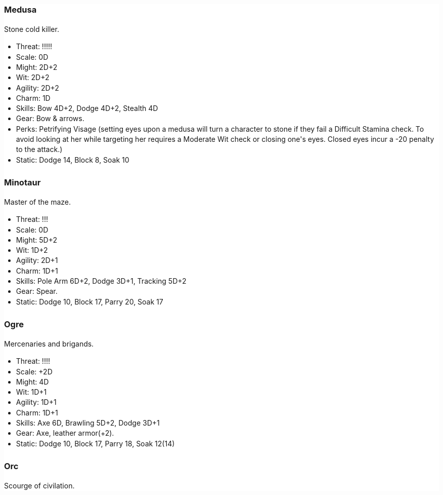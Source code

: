 
### Medusa ###

Stone cold killer.

* Threat: !!!!!
* Scale: 0D
* Might: 2D+2
* Wit: 2D+2
* Agility: 2D+2 
* Charm: 1D
* Skills: Bow 4D+2, Dodge 4D+2, Stealth 4D
* Gear: Bow & arrows.
* Perks: Petrifying Visage (setting eyes upon a
  medusa will turn a character to stone if they
  fail a Difficult Stamina check. To avoid looking
  at her while targeting her requires a Moderate
  Wit check or closing one's eyes. Closed eyes
  incur a -20 penalty to the attack.)
* Static: Dodge 14, Block 8, Soak 10


### Minotaur ###

Master of the maze.

* Threat: !!!
* Scale: 0D
* Might: 5D+2
* Wit: 1D+2
* Agility: 2D+1 
* Charm: 1D+1
* Skills: Pole Arm 6D+2, Dodge 3D+1, Tracking 5D+2
* Gear: Spear.
* Static: Dodge 10, Block 17, Parry 20, Soak 17


### Ogre ###

Mercenaries and brigands.

* Threat: !!!!
* Scale: +2D
* Might: 4D
* Wit: 1D+1
* Agility: 1D+1
* Charm: 1D+1
* Skills: Axe 6D, Brawling 5D+2, Dodge 3D+1
* Gear: Axe, leather armor(+2).
* Static: Dodge 10, Block 17, Parry 18, Soak 12(14)


### Orc ###

Scourge of civilation.
